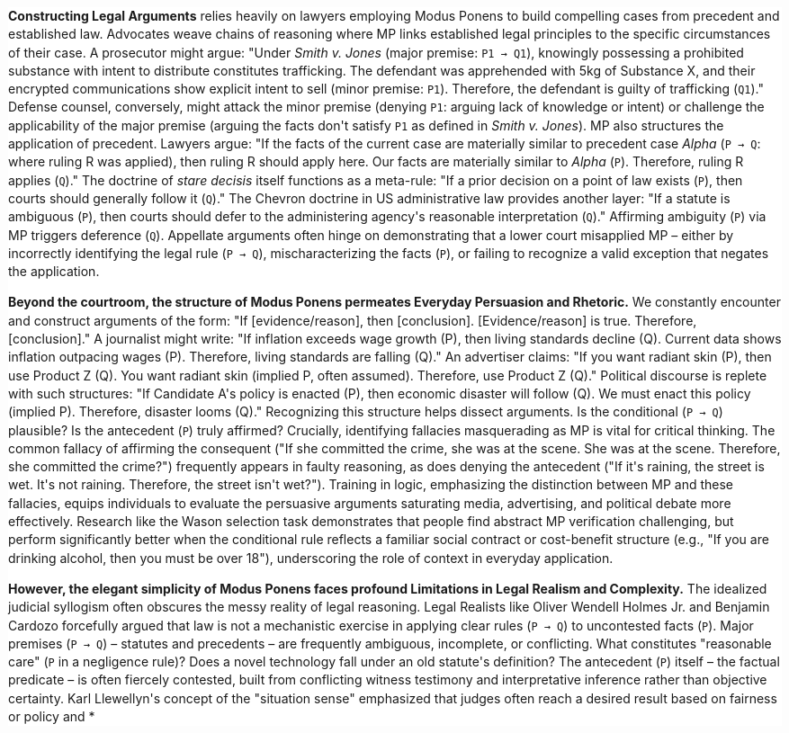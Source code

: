 **Constructing Legal Arguments** relies heavily on lawyers employing Modus Ponens to build compelling cases from precedent and established law. Advocates weave chains of reasoning where MP links established legal principles to the specific circumstances of their case. A prosecutor might argue: "Under *Smith v. Jones* (major premise: `P1 → Q1`), knowingly possessing a prohibited substance with intent to distribute constitutes trafficking. The defendant was apprehended with 5kg of Substance X, and their encrypted communications show explicit intent to sell (minor premise: `P1`). Therefore, the defendant is guilty of trafficking (`Q1`)." Defense counsel, conversely, might attack the minor premise (denying `P1`: arguing lack of knowledge or intent) or challenge the applicability of the major premise (arguing the facts don't satisfy `P1` as defined in *Smith v. Jones*). MP also structures the application of precedent. Lawyers argue: "If the facts of the current case are materially similar to precedent case *Alpha* (`P → Q`: where ruling R was applied), then ruling R should apply here. Our facts are materially similar to *Alpha* (`P`). Therefore, ruling R applies (`Q`)." The doctrine of *stare decisis* itself functions as a meta-rule: "If a prior decision on a point of law exists (`P`), then courts should generally follow it (`Q`)." The Chevron doctrine in US administrative law provides another layer: "If a statute is ambiguous (`P`), then courts should defer to the administering agency's reasonable interpretation (`Q`)." Affirming ambiguity (`P`) via MP triggers deference (`Q`). Appellate arguments often hinge on demonstrating that a lower court misapplied MP – either by incorrectly identifying the legal rule (`P → Q`), mischaracterizing the facts (`P`), or failing to recognize a valid exception that negates the application.

**Beyond the courtroom, the structure of Modus Ponens permeates Everyday Persuasion and Rhetoric.** We constantly encounter and construct arguments of the form: "If [evidence/reason], then [conclusion]. [Evidence/reason] is true. Therefore, [conclusion]." A journalist might write: "If inflation exceeds wage growth (P), then living standards decline (Q). Current data shows inflation outpacing wages (P). Therefore, living standards are falling (Q)." An advertiser claims: "If you want radiant skin (P), then use Product Z (Q). You want radiant skin (implied P, often assumed). Therefore, use Product Z (Q)." Political discourse is replete with such structures: "If Candidate A's policy is enacted (P), then economic disaster will follow (Q). We must enact this policy (implied P). Therefore, disaster looms (Q)." Recognizing this structure helps dissect arguments. Is the conditional (`P → Q`) plausible? Is the antecedent (`P`) truly affirmed? Crucially, identifying fallacies masquerading as MP is vital for critical thinking. The common fallacy of affirming the consequent ("If she committed the crime, she was at the scene. She was at the scene. Therefore, she committed the crime?") frequently appears in faulty reasoning, as does denying the antecedent ("If it's raining, the street is wet. It's not raining. Therefore, the street isn't wet?"). Training in logic, emphasizing the distinction between MP and these fallacies, equips individuals to evaluate the persuasive arguments saturating media, advertising, and political debate more effectively. Research like the Wason selection task demonstrates that people find abstract MP verification challenging, but perform significantly better when the conditional rule reflects a familiar social contract or cost-benefit structure (e.g., "If you are drinking alcohol, then you must be over 18"), underscoring the role of context in everyday application.

**However, the elegant simplicity of Modus Ponens faces profound Limitations in Legal Realism and Complexity.** The idealized judicial syllogism often obscures the messy reality of legal reasoning. Legal Realists like Oliver Wendell Holmes Jr. and Benjamin Cardozo forcefully argued that law is not a mechanistic exercise in applying clear rules (`P → Q`) to uncontested facts (`P`). Major premises (`P → Q`) – statutes and precedents – are frequently ambiguous, incomplete, or conflicting. What constitutes "reasonable care" (`P` in a negligence rule)? Does a novel technology fall under an old statute's definition? The antecedent (`P`) itself – the factual predicate – is often fiercely contested, built from conflicting witness testimony and interpretative inference rather than objective certainty. Karl Llewellyn's concept of the "situation sense" emphasized that judges often reach a desired result based on fairness or policy and *
